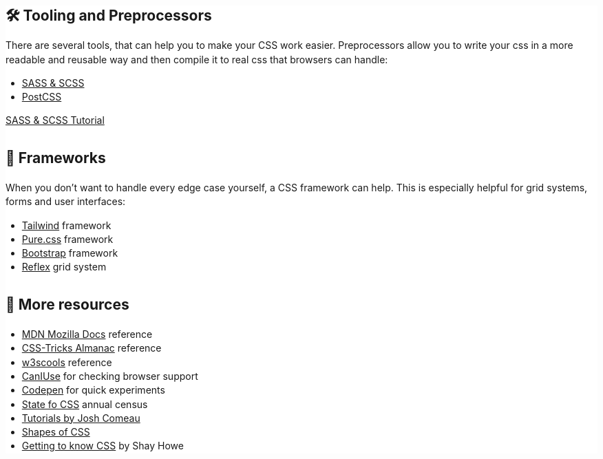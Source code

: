 ## 🛠 Tooling and Preprocessors
There are several tools, that can help you to make your CSS work easier. Preprocessors allow you to write your css in a more readable and reusable way and then compile it to real css that browsers can handle:
- [SASS & SCSS](https://sass-lang.com)
- [PostCSS](https://postcss.org)

[SASS & SCSS Tutorial](SCSS.md)

## 🧩 Frameworks
When you don’t want to handle every edge case yourself, a CSS framework can help. This is especially helpful for grid systems, forms and user interfaces:

- [Tailwind](https://tailwindcss.com) framework
- [Pure.css](https://purecss.io) framework
- [Bootstrap](https://getbootstrap.com) framework
- [Reflex](https://reflexgrid.com) grid system

## 🔗 More resources

- [MDN Mozilla Docs](https://developer.mozilla.org/de/docs/Web/CSS) reference
- [CSS-Tricks Almanac](https://css-tricks.com/almanac/) reference
- [w3scools](https://www.w3schools.com/css/default.aspcodepen) reference
- [CanIUse](https://caniuse.com) for checking browser support
- [Codepen](https://codepen.io/pen/) for quick experiments
- [State fo CSS](https://stateofcss.com) annual census
- [Tutorials by Josh Comeau](https://www.joshwcomeau.com/tutorials/css/)
- [Shapes of CSS](https://css-tricks.com/the-shapes-of-css/)
- [Getting to know CSS](https://learn.shayhowe.com/html-css/getting-to-know-css/) by Shay Howe
